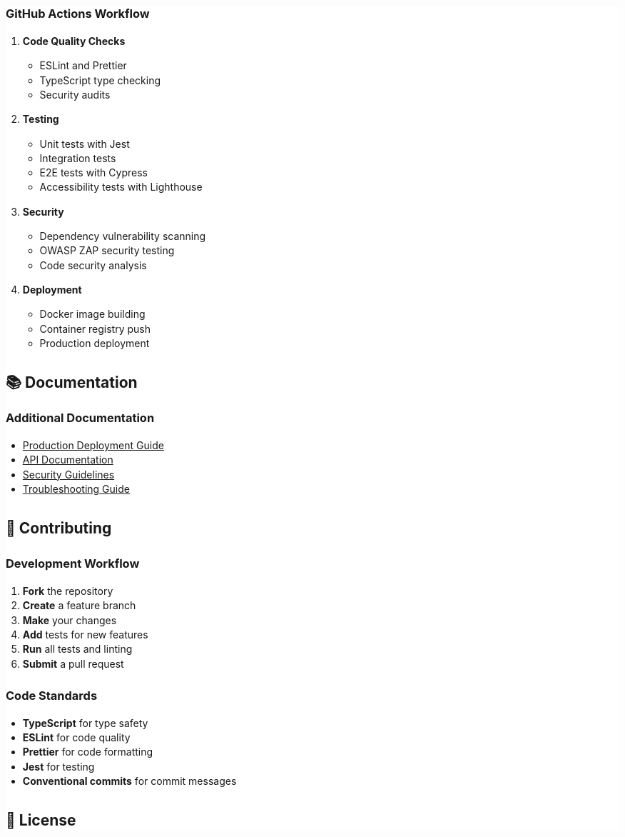 ### GitHub Actions Workflow
1. **Code Quality Checks**
   - ESLint and Prettier
   - TypeScript type checking
   - Security audits

2. **Testing**
   - Unit tests with Jest
   - Integration tests
   - E2E tests with Cypress
   - Accessibility tests with Lighthouse

3. **Security**
   - Dependency vulnerability scanning
   - OWASP ZAP security testing
   - Code security analysis

4. **Deployment**
   - Docker image building
   - Container registry push
   - Production deployment

## 📚 Documentation

### Additional Documentation
- [Production Deployment Guide](PRODUCTION_DEPLOYMENT.md)
- [API Documentation](API_DOCUMENTATION.md)
- [Security Guidelines](SECURITY_GUIDELINES.md)
- [Troubleshooting Guide](TROUBLESHOOTING.md)

## 🤝 Contributing

### Development Workflow
1. **Fork** the repository
2. **Create** a feature branch
3. **Make** your changes
4. **Add** tests for new features
5. **Run** all tests and linting
6. **Submit** a pull request

### Code Standards
- **TypeScript** for type safety
- **ESLint** for code quality
- **Prettier** for code formatting
- **Jest** for testing
- **Conventional commits** for commit messages

## 📄 License
